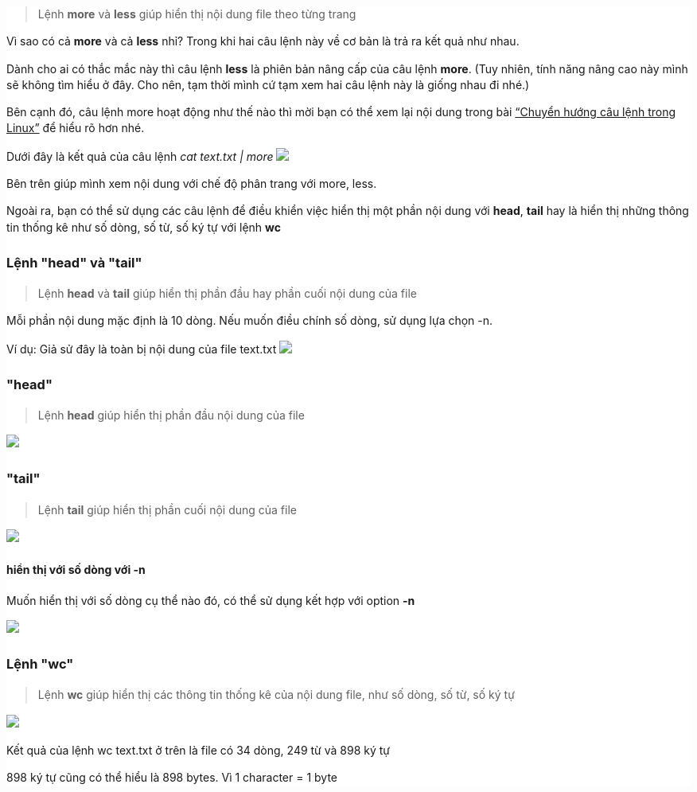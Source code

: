 > Lệnh **more** và **less** giúp hiển thị nội dung file theo từng trang

Vì sao có cả **more** và cả **less** nhỉ? Trong khi hai câu lệnh này về cơ bản là trả ra kết quả như nhau.

Dành cho ai có thắc mắc này thì câu lệnh **less** là phiên bản nâng cấp của câu lệnh **more**. (Tuy nhiên, tính năng nâng cao này mình sẽ không tìm hiểu ở đây. Cho nên, tạm thời mình cứ tạm xem hai câu lệnh này là giống nhau đi nhé.)

Bên cạnh đó, câu lệnh more hoạt động như thế nào thì mời bạn có thể xem lại nội dung trong bài [“Chuyển hướng câu lệnh trong Linux”](https://beautyoncode.com/chuyen-huong-cau-lenh-trong-linux/) để hiểu rõ hơn nhé.

Dưới đây là kết quả của câu lệnh *cat text.txt | more*
![](/assets/images/2022/06/2022-06-14-gioi-thieu-ve-cli-va-mot-so-cau-lenh-lam-viec-voi-file-trong-linux-6.webp)

Bên trên giúp mình xem nội dung với chế độ phân trang với more, less. 

Ngoài ra, bạn có thể sử dụng các câu lệnh để điều khiển việc hiển thị một phần nội dung với **head**, **tail** hay là hiển thị những thông tin thống kê như số dòng, số từ, số ký tự với lệnh **wc**

### Lệnh "head" và "tail"

> Lệnh **head** và **tail** giúp hiển thị phần đầu hay phần cuối nội dung của file

Mỗi phần nội dung mặc định là 10 dòng. Nếu muốn điều chính số dòng, sử dụng lựa chọn -n.

Ví dụ: Giả sử đây là toàn bị nội dung của file text.txt
![](/assets/images/2022/06/2022-06-14-gioi-thieu-ve-cli-va-mot-so-cau-lenh-lam-viec-voi-file-trong-linux-7.webp)

### "head"
> Lệnh **head** giúp hiển thị phần đầu nội dung của file

![](/assets/images/2022/06/2022-06-14-gioi-thieu-ve-cli-va-mot-so-cau-lenh-lam-viec-voi-file-trong-linux-8.webp)
### "tail"
> Lệnh **tail** giúp hiển thị phần cuối nội dung của file

![](/assets/images/2022/06/2022-06-14-gioi-thieu-ve-cli-va-mot-so-cau-lenh-lam-viec-voi-file-trong-linux-9.webp)

#### hiển thị với số dòng với -n
Muốn hiển thị với số dòng cụ thể nào đó, có thể sử dụng kết hợp với option **-n**

![](/assets/images/2022/06/2022-06-14-gioi-thieu-ve-cli-va-mot-so-cau-lenh-lam-viec-voi-file-trong-linux-10.webp)

### Lệnh "wc"

> Lệnh **wc** giúp hiển thị các thông tin thống kê của nội dung file, như số dòng, số từ, số ký tự

![](/assets/images/2022/06/2022-06-14-gioi-thieu-ve-cli-va-mot-so-cau-lenh-lam-viec-voi-file-trong-linux-11.webp)


Kết quả của lệnh wc text.txt ở trên là file có 34 dòng, 249 từ và 898 ký tự

898 ký tự cũng có thể hiểu là 898 bytes. Vì 1 character = 1 byte
